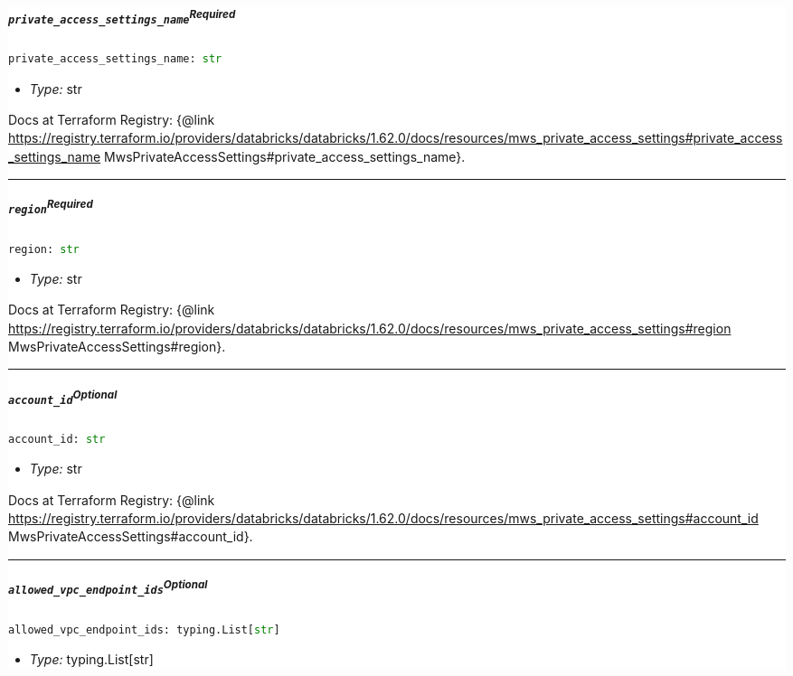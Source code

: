 
##### `private_access_settings_name`<sup>Required</sup> <a name="private_access_settings_name" id="@cdktf/provider-databricks.mwsPrivateAccessSettings.MwsPrivateAccessSettingsConfig.property.privateAccessSettingsName"></a>

```python
private_access_settings_name: str
```

- *Type:* str

Docs at Terraform Registry: {@link https://registry.terraform.io/providers/databricks/databricks/1.62.0/docs/resources/mws_private_access_settings#private_access_settings_name MwsPrivateAccessSettings#private_access_settings_name}.

---

##### `region`<sup>Required</sup> <a name="region" id="@cdktf/provider-databricks.mwsPrivateAccessSettings.MwsPrivateAccessSettingsConfig.property.region"></a>

```python
region: str
```

- *Type:* str

Docs at Terraform Registry: {@link https://registry.terraform.io/providers/databricks/databricks/1.62.0/docs/resources/mws_private_access_settings#region MwsPrivateAccessSettings#region}.

---

##### `account_id`<sup>Optional</sup> <a name="account_id" id="@cdktf/provider-databricks.mwsPrivateAccessSettings.MwsPrivateAccessSettingsConfig.property.accountId"></a>

```python
account_id: str
```

- *Type:* str

Docs at Terraform Registry: {@link https://registry.terraform.io/providers/databricks/databricks/1.62.0/docs/resources/mws_private_access_settings#account_id MwsPrivateAccessSettings#account_id}.

---

##### `allowed_vpc_endpoint_ids`<sup>Optional</sup> <a name="allowed_vpc_endpoint_ids" id="@cdktf/provider-databricks.mwsPrivateAccessSettings.MwsPrivateAccessSettingsConfig.property.allowedVpcEndpointIds"></a>

```python
allowed_vpc_endpoint_ids: typing.List[str]
```

- *Type:* typing.List[str]
